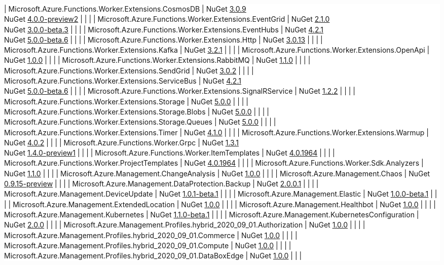 | Microsoft.Azure.Functions.Worker.Extensions.CosmosDB | NuGet [3.0.9](https://www.nuget.org/packages/Microsoft.Azure.Functions.Worker.Extensions.CosmosDB/3.0.9)<br>NuGet [4.0.0-preview2](https://www.nuget.org/packages/Microsoft.Azure.Functions.Worker.Extensions.CosmosDB/4.0.0-preview2) |  |  |
| Microsoft.Azure.Functions.Worker.Extensions.EventGrid | NuGet [2.1.0](https://www.nuget.org/packages/Microsoft.Azure.Functions.Worker.Extensions.EventGrid/2.1.0)<br>NuGet [3.0.0-beta.3](https://www.nuget.org/packages/Microsoft.Azure.Functions.Worker.Extensions.EventGrid/3.0.0-beta.3) |  |  |
| Microsoft.Azure.Functions.Worker.Extensions.EventHubs | NuGet [4.2.1](https://www.nuget.org/packages/Microsoft.Azure.Functions.Worker.Extensions.EventHubs/4.2.1)<br>NuGet [5.0.0-beta.6](https://www.nuget.org/packages/Microsoft.Azure.Functions.Worker.Extensions.EventHubs/5.0.0-beta.6) |  |  |
| Microsoft.Azure.Functions.Worker.Extensions.Http | NuGet [3.0.13](https://www.nuget.org/packages/Microsoft.Azure.Functions.Worker.Extensions.Http/3.0.13) |  |  |
| Microsoft.Azure.Functions.Worker.Extensions.Kafka | NuGet [3.2.1](https://www.nuget.org/packages/Microsoft.Azure.Functions.Worker.Extensions.Kafka/3.2.1) |  |  |
| Microsoft.Azure.Functions.Worker.Extensions.OpenApi | NuGet [1.0.0](https://www.nuget.org/packages/Microsoft.Azure.Functions.Worker.Extensions.OpenApi/1.0.0) |  |  |
| Microsoft.Azure.Functions.Worker.Extensions.RabbitMQ | NuGet [1.1.0](https://www.nuget.org/packages/Microsoft.Azure.Functions.Worker.Extensions.RabbitMQ/1.1.0) |  |  |
| Microsoft.Azure.Functions.Worker.Extensions.SendGrid | NuGet [3.0.2](https://www.nuget.org/packages/Microsoft.Azure.Functions.Worker.Extensions.SendGrid/3.0.2) |  |  |
| Microsoft.Azure.Functions.Worker.Extensions.ServiceBus | NuGet [4.2.1](https://www.nuget.org/packages/Microsoft.Azure.Functions.Worker.Extensions.ServiceBus/4.2.1)<br>NuGet [5.0.0-beta.6](https://www.nuget.org/packages/Microsoft.Azure.Functions.Worker.Extensions.ServiceBus/5.0.0-beta.6) |  |  |
| Microsoft.Azure.Functions.Worker.Extensions.SignalRService | NuGet [1.2.2](https://www.nuget.org/packages/Microsoft.Azure.Functions.Worker.Extensions.SignalRService/1.2.2) |  |  |
| Microsoft.Azure.Functions.Worker.Extensions.Storage | NuGet [5.0.0](https://www.nuget.org/packages/Microsoft.Azure.Functions.Worker.Extensions.Storage/5.0.0) |  |  |
| Microsoft.Azure.Functions.Worker.Extensions.Storage.Blobs | NuGet [5.0.0](https://www.nuget.org/packages/Microsoft.Azure.Functions.Worker.Extensions.Storage.Blobs/5.0.0) |  |  |
| Microsoft.Azure.Functions.Worker.Extensions.Storage.Queues | NuGet [5.0.0](https://www.nuget.org/packages/Microsoft.Azure.Functions.Worker.Extensions.Storage.Queues/5.0.0) |  |  |
| Microsoft.Azure.Functions.Worker.Extensions.Timer | NuGet [4.1.0](https://www.nuget.org/packages/Microsoft.Azure.Functions.Worker.Extensions.Timer/4.1.0) |  |  |
| Microsoft.Azure.Functions.Worker.Extensions.Warmup | NuGet [4.0.2](https://www.nuget.org/packages/Microsoft.Azure.Functions.Worker.Extensions.Warmup/4.0.2) |  |  |
| Microsoft.Azure.Functions.Worker.Grpc | NuGet [1.3.1](https://www.nuget.org/packages/Microsoft.Azure.Functions.Worker.Grpc/1.3.1)<br>NuGet [1.4.0-preview1](https://www.nuget.org/packages/Microsoft.Azure.Functions.Worker.Grpc/1.4.0-preview1) |  |  |
| Microsoft.Azure.Functions.Worker.ItemTemplates | NuGet [4.0.1964](https://www.nuget.org/packages/Microsoft.Azure.Functions.Worker.ItemTemplates/4.0.1964) |  |  |
| Microsoft.Azure.Functions.Worker.ProjectTemplates | NuGet [4.0.1964](https://www.nuget.org/packages/Microsoft.Azure.Functions.Worker.ProjectTemplates/4.0.1964) |  |  |
| Microsoft.Azure.Functions.Worker.Sdk.Analyzers | NuGet [1.1.0](https://www.nuget.org/packages/Microsoft.Azure.Functions.Worker.Sdk.Analyzers/1.1.0) |  |  |
| Microsoft.Azure.Management.ChangeAnalysis | NuGet [1.0.0](https://www.nuget.org/packages/Microsoft.Azure.Management.ChangeAnalysis/1.0.0) |  |  |
| Microsoft.Azure.Management.Chaos | NuGet [0.9.15-preview](https://www.nuget.org/packages/Microsoft.Azure.Management.Chaos/0.9.15-preview) |  |  |
| Microsoft.Azure.Management.DataProtection.Backup | NuGet [2.0.0.1](https://www.nuget.org/packages/Microsoft.Azure.Management.DataProtection.Backup/2.0.0.1) |  |  |
| Microsoft.Azure.Management.DeviceUpdate | NuGet [1.0.1-beta.1](https://www.nuget.org/packages/Microsoft.Azure.Management.DeviceUpdate/1.0.1-beta.1) |  |  |
| Microsoft.Azure.Management.Elastic | NuGet [1.0.0-beta.1](https://www.nuget.org/packages/Microsoft.Azure.Management.Elastic/1.0.0-beta.1) |  |  |
| Microsoft.Azure.Management.ExtendedLocation | NuGet [1.0.0](https://www.nuget.org/packages/Microsoft.Azure.Management.ExtendedLocation/1.0.0) |  |  |
| Microsoft.Azure.Management.Healthbot | NuGet [1.0.0](https://www.nuget.org/packages/Microsoft.Azure.Management.Healthbot/1.0.0) |  |  |
| Microsoft.Azure.Management.Kubernetes | NuGet [1.1.0-beta.1](https://www.nuget.org/packages/Microsoft.Azure.Management.Kubernetes/1.1.0-beta.1) |  |  |
| Microsoft.Azure.Management.KubernetesConfiguration | NuGet [2.0.0](https://www.nuget.org/packages/Microsoft.Azure.Management.KubernetesConfiguration/2.0.0) |  |  |
| Microsoft.Azure.Management.Profiles.hybrid_2020_09_01.Authorization | NuGet [1.0.0](https://www.nuget.org/packages/Microsoft.Azure.Management.Profiles.hybrid_2020_09_01.Authorization/1.0.0) |  |  |
| Microsoft.Azure.Management.Profiles.hybrid_2020_09_01.Commerce | NuGet [1.0.0](https://www.nuget.org/packages/Microsoft.Azure.Management.Profiles.hybrid_2020_09_01.Commerce/1.0.0) |  |  |
| Microsoft.Azure.Management.Profiles.hybrid_2020_09_01.Compute | NuGet [1.0.0](https://www.nuget.org/packages/Microsoft.Azure.Management.Profiles.hybrid_2020_09_01.Compute/1.0.0) |  |  |
| Microsoft.Azure.Management.Profiles.hybrid_2020_09_01.DataBoxEdge | NuGet [1.0.0](https://www.nuget.org/packages/Microsoft.Azure.Management.Profiles.hybrid_2020_09_01.DataBoxEdge/1.0.0) |  |  |